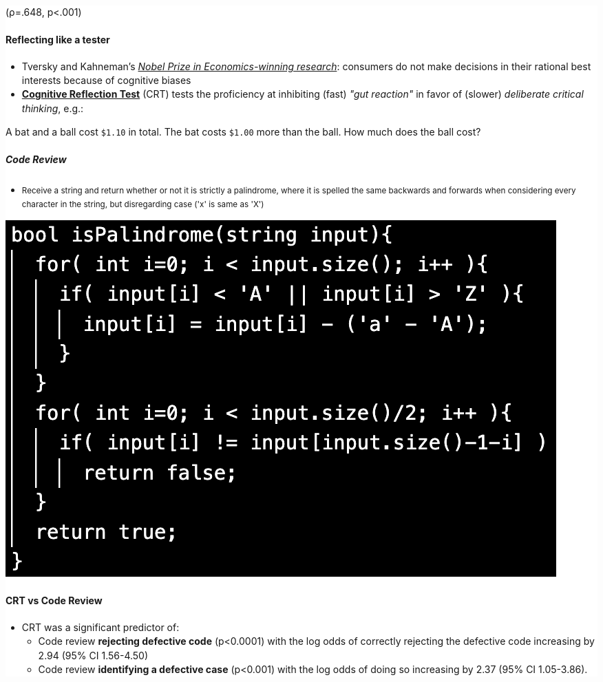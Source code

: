 (ρ=.648, p<.001)

[comment]: # (!!!)

#### Reflecting like a tester

  * Tversky and Kahneman’s [*Nobel Prize in Economics-winning research*](https://www.nobelprize.org/prizes/economic-sciences/2002/kahneman/facts/): consumers do not make decisions in their rational best interests because of cognitive biases
  * [**Cognitive Reflection Test**](https://www.aeaweb.org/articles?id=10.1257/089533005775196732) (CRT) tests the proficiency at inhibiting (fast) *"gut reaction"* in favor of (slower) *deliberate critical thinking*, e.g.:

A bat and a ball cost `$1.10` in total. The bat costs `$1.00` more than the ball. How much does the ball cost?

[comment]: # (!!!)

##### Code Review

* <small>Receive a string and return whether or not it is strictly a palindrome, where it is spelled the same backwards and forwards when considering every character in the string, but disregarding case ('x' is same as 'X')</small>

![Example implementation of isPalindrome function](isPalindrome.png)

[comment]: # (!!!)

#### CRT vs Code Review

* CRT was a significant predictor of:
  * Code review **rejecting defective code** (p<0.0001) with the log odds of correctly rejecting the defective code increasing by 2.94 (95% CI 1.56-4.50)
  * Code review **identifying a defective case** (p<0.001) with the log odds of doing so increasing by 2.37 (95% CI 1.05-3.86).


[comment]: # (Compile this presentation with the command below)
[comment]: # (mdslides index.md && mv index/index.html .)
[comment]: # (THEME = night)
[comment]: # (CODE_THEME = base16/zenburn)
[comment]: # (The list of themes is at https://revealjs.com/themes/)
[comment]: # (The list of code themes is at https://highlightjs.org/)
[comment]: # (Pass optional settings to reveal.js:)
[comment]: # (controls: true)
[comment]: # (keyboard: true)
[comment]: # (progress: true)
[comment]: # (width: "1024")
[comment]: # (markdown: { smartypants: true })
[comment]: # (hash: false)
[comment]: # (respondToHashChanges: false)
[comment]: # (Other settings are documented at https://revealjs.com/config/)
[comment]: # (||| data-auto-animate)
[comment]: # (||| data-auto-animate)
[comment]: # (||| data-auto-animate)
[comment]: # (!!! data-auto-animate)
[comment]: # (|||)
[comment]: # (|||)
[comment]: # (||| data-auto-animate)
[comment]: # (||| data-auto-animate)
[comment]: # (|||)
[comment]: # (|||)
[comment]: # (|||)
[comment]: # (|||)
[comment]: # (|||)
[comment]: # (|||)
[comment]: # (||| data-auto-animate)
[comment]: # (|||)